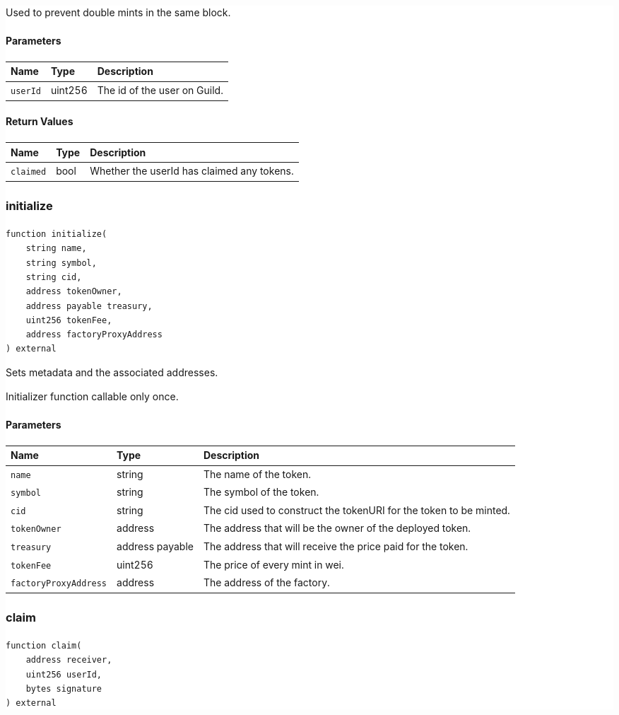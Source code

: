 Used to prevent double mints in the same block.

#### Parameters

| Name | Type | Description |
| :--- | :--- | :---------- |
| `userId` | uint256 | The id of the user on Guild. |

#### Return Values

| Name | Type | Description |
| :--- | :--- | :---------- |
| `claimed` | bool | Whether the userId has claimed any tokens. |
### initialize

```solidity
function initialize(
    string name,
    string symbol,
    string cid,
    address tokenOwner,
    address payable treasury,
    uint256 tokenFee,
    address factoryProxyAddress
) external
```

Sets metadata and the associated addresses.

Initializer function callable only once.

#### Parameters

| Name | Type | Description |
| :--- | :--- | :---------- |
| `name` | string | The name of the token. |
| `symbol` | string | The symbol of the token. |
| `cid` | string | The cid used to construct the tokenURI for the token to be minted. |
| `tokenOwner` | address | The address that will be the owner of the deployed token. |
| `treasury` | address payable | The address that will receive the price paid for the token. |
| `tokenFee` | uint256 | The price of every mint in wei. |
| `factoryProxyAddress` | address | The address of the factory. |

### claim

```solidity
function claim(
    address receiver,
    uint256 userId,
    bytes signature
) external
```
